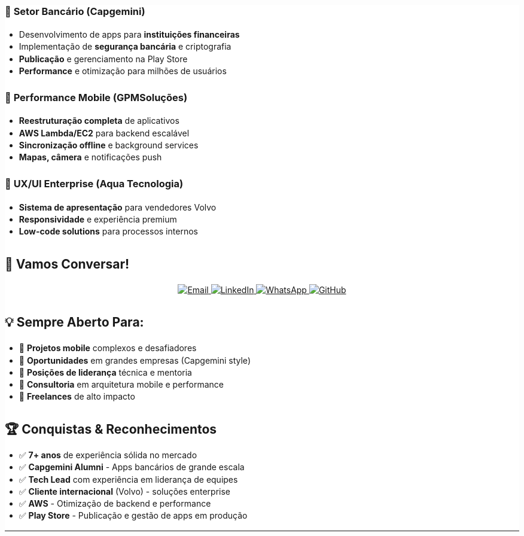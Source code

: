 ### 🏦 **Setor Bancário (Capgemini)**
- Desenvolvimento de apps para **instituições financeiras**
- Implementação de **segurança bancária** e criptografia
- **Publicação** e gerenciamento na Play Store
- **Performance** e otimização para milhões de usuários

### 🚀 **Performance Mobile (GPMSoluções)**
- **Reestruturação completa** de aplicativos
- **AWS Lambda/EC2** para backend escalável
- **Sincronização offline** e background services
- **Mapas, câmera** e notificações push

### 🎨 **UX/UI Enterprise (Aqua Tecnologia)**
- **Sistema de apresentação** para vendedores Volvo
- **Responsividade** e experiência premium
- **Low-code solutions** para processos internos

## 🤝 Vamos Conversar!

<div align="center">
  <a href="mailto:josuelafk@gmail.com">
    <img src="https://img.shields.io/badge/Email-D14836?style=for-the-badge&logo=gmail&logoColor=white" alt="Email"/>
  </a>
  <a href="https://www.linkedin.com/in/josuel-fernandes-silva/">
    <img src="https://img.shields.io/badge/LinkedIn-0077B5?style=for-the-badge&logo=linkedin&logoColor=white" alt="LinkedIn"/>
  </a>
  <a href="https://wa.me/5581995751966">
    <img src="https://img.shields.io/badge/WhatsApp-25D366?style=for-the-badge&logo=whatsapp&logoColor=white" alt="WhatsApp"/>
  </a>
  <a href="https://github.com/josuelJFS">
    <img src="https://img.shields.io/badge/GitHub-100000?style=for-the-badge&logo=github&logoColor=white" alt="GitHub"/>
  </a>
</div>

## 💡 Sempre Aberto Para:

- 🚀 **Projetos mobile** complexos e desafiadores
- 🏢 **Oportunidades** em grandes empresas (Capgemini style)
- 👥 **Posições de liderança** técnica e mentoria
- 🤝 **Consultoria** em arquitetura mobile e performance
- 💼 **Freelances** de alto impacto

## 🏆 Conquistas & Reconhecimentos

- ✅ **7+ anos** de experiência sólida no mercado
- ✅ **Capgemini Alumni** - Apps bancários de grande escala
- ✅ **Tech Lead** com experiência em liderança de equipes
- ✅ **Cliente internacional** (Volvo) - soluções enterprise
- ✅ **AWS** - Otimização de backend e performance
- ✅ **Play Store** - Publicação e gestão de apps em produção

---
